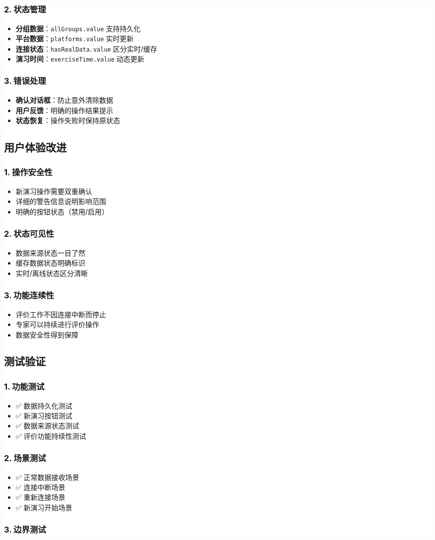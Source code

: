 ### 2. 状态管理

- **分组数据**：`allGroups.value` 支持持久化
- **平台数据**：`platforms.value` 实时更新
- **连接状态**：`hasRealData.value` 区分实时/缓存
- **演习时间**：`exerciseTime.value` 动态更新

### 3. 错误处理

- **确认对话框**：防止意外清除数据
- **用户反馈**：明确的操作结果提示
- **状态恢复**：操作失败时保持原状态

## 用户体验改进

### 1. 操作安全性

- 新演习操作需要双重确认
- 详细的警告信息说明影响范围
- 明确的按钮状态（禁用/启用）

### 2. 状态可见性

- 数据来源状态一目了然
- 缓存数据状态明确标识
- 实时/离线状态区分清晰

### 3. 功能连续性

- 评价工作不因连接中断而停止
- 专家可以持续进行评价操作
- 数据安全性得到保障

## 测试验证

### 1. 功能测试

- ✅ 数据持久化测试
- ✅ 新演习按钮测试
- ✅ 数据来源状态测试
- ✅ 评价功能持续性测试

### 2. 场景测试

- ✅ 正常数据接收场景
- ✅ 连接中断场景
- ✅ 重新连接场景
- ✅ 新演习开始场景

### 3. 边界测试
